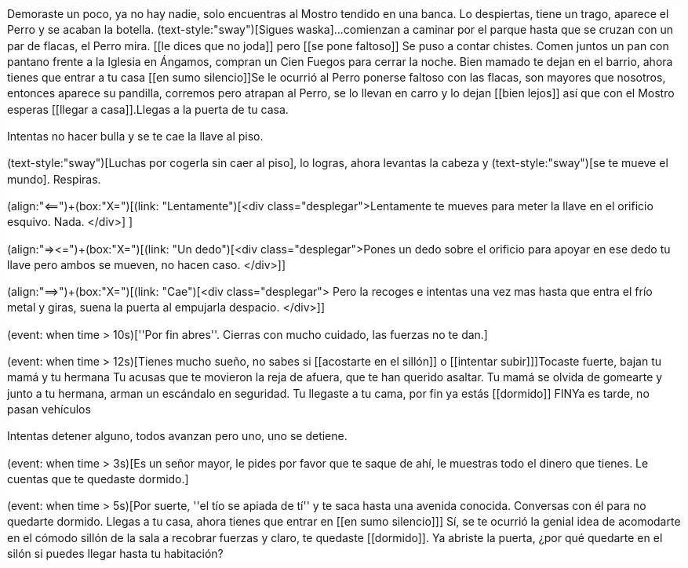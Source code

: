 </tw-passagedata><tw-passagedata pid="9" name="caminando" tags="" position="686,473" size="100,100">Demoraste un poco, ya no hay nadie, solo encuentras al Mostro tendido en una banca. Lo despiertas, tiene un trago, aparece el Perro y se acaban la botella.
(text-style:&quot;sway&quot;)[Sigues waska]...comienzan a caminar por el parque hasta que se cruzan con un par de flacas, el Perro mira. 
[[le dices que no joda]] pero [[se pone faltoso]] </tw-passagedata><tw-passagedata pid="10" name="le dices que no joda" tags="" position="652,667" size="100,100">Se puso a contar chistes. Comen juntos un pan con pantano frente a la Iglesia en Ángamos, compran un Cien Fuegos para cerrar la noche. 
Bien mamado te dejan en el barrio, ahora tienes que entrar a tu casa [[en sumo silencio]]</tw-passagedata><tw-passagedata pid="11" name="se pone faltoso" tags="" position="823,667" size="100,100">Se le ocurrió al Perro ponerse faltoso con las flacas, son mayores que nosotros, entonces aparece su pandilla, corremos pero atrapan al Perro, se lo llevan en carro y lo dejan [[bien lejos]] así que con el Mostro esperas [[llegar a casa]].</tw-passagedata><tw-passagedata pid="12" name="en sumo silencio" tags="" position="423,822" size="100,100">Llegas a la puerta de tu casa.

Intentas no hacer bulla y se te cae la llave al piso.

(text-style:&quot;sway&quot;)[Luchas por cogerla sin caer al piso], lo logras, ahora levantas la cabeza y (text-style:&quot;sway&quot;)[se te mueve el mundo]. Respiras. 

(align:&quot;&lt;==&quot;)+(box:&quot;X=&quot;)[(link: &quot;Lentamente&quot;)[&lt;div class=&quot;desplegar&quot;&gt;Lentamente te mueves para meter la llave en el orificio esquivo. Nada. &lt;/div&gt;] ]

(align:&quot;=&gt;&lt;=&quot;)+(box:&quot;X=&quot;)[(link: &quot;Un dedo&quot;)[&lt;div class=&quot;desplegar&quot;&gt;Pones un dedo sobre el orificio para apoyar en ese dedo tu llave pero ambos se mueven, no hacen caso. &lt;/div&gt;]] 

(align:&quot;==&gt;&quot;)+(box:&quot;X=&quot;)[(link: &quot;Cae&quot;)[&lt;div class=&quot;desplegar&quot;&gt; Pero la recoges e intentas una vez mas hasta que entra el frío metal y giras, suena la puerta al empujarla despacio.  &lt;/div&gt;]]

(event: when time &gt; 10s)[&#39;&#39;Por fin abres&#39;&#39;. Cierras con mucho cuidado, las fuerzas no te dan.] 

(event: when time &gt; 12s)[Tienes mucho sueño, no sabes si [[acostarte en el sillón]] o [[intentar subir]]]</tw-passagedata><tw-passagedata pid="13" name="tocar fuerte" tags="" position="204,812" size="100,100">Tocaste fuerte, bajan tu mamá y tu hermana
Tu acusas que te movieron la reja de afuera, que te han querido asaltar. 
Tu mamá se olvida de gomearte y junto a tu hermana, arman un escándalo en seguridad.
Tu llegaste a tu cama, por fin ya estás [[dormido]]
FIN</tw-passagedata><tw-passagedata pid="14" name="bien lejos" tags="" position="635,847" size="100,100">Ya es tarde, no pasan vehículos

Intentas detener alguno, todos avanzan pero uno, uno se detiene. 

(event: when time &gt; 3s)[Es un señor mayor, le pides por favor que te saque de ahí, le muestras todo el dinero que tienes. Le cuentas que te quedaste dormido.]

(event: when time &gt; 5s)[Por suerte, &#39;&#39;el tío se apiada de tí&#39;&#39; y te saca hasta una avenida conocida. Conversas con él para no quedarte dormido. Llegas a tu casa, ahora tienes que entrar en [[en sumo silencio]]] </tw-passagedata><tw-passagedata pid="15" name="acostarte en el sillón" tags="" position="376,966" size="100,100">Sí, se te ocurrió la genial idea de acomodarte en el cómodo sillón de la sala a recobrar fuerzas y claro, te quedaste [[dormido]]. </tw-passagedata><tw-passagedata pid="16" name="intentar subir" tags="" position="541,1064" size="100,100">Ya abriste la puerta, ¿por qué quedarte en el silón si puedes llegar hasta tu habitación?
